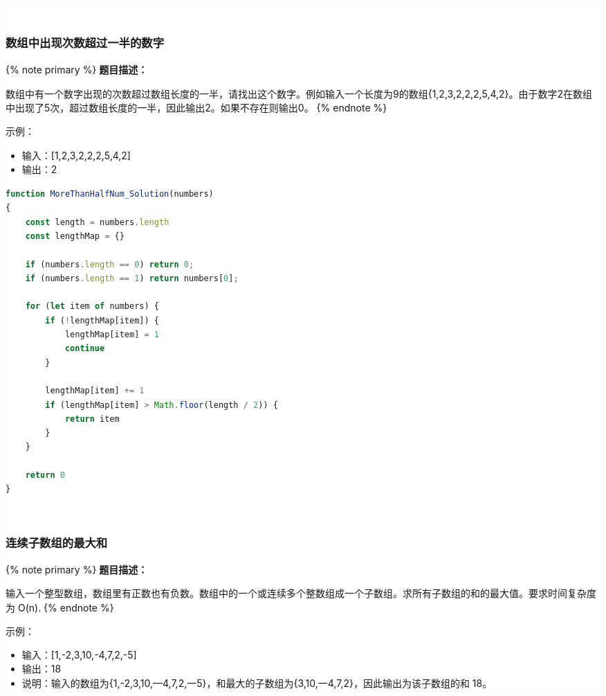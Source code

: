 <br/>


### 数组中出现次数超过一半的数字

{% note primary %}
**题目描述：**  

数组中有一个数字出现的次数超过数组长度的一半，请找出这个数字。例如输入一个长度为9的数组{1,2,3,2,2,2,5,4,2}。由于数字2在数组中出现了5次，超过数组长度的一半，因此输出2。如果不存在则输出0。
{% endnote %}

示例：
 - 输入：[1,2,3,2,2,2,5,4,2]
 - 输出：2

```JavaScript
function MoreThanHalfNum_Solution(numbers)
{
    const length = numbers.length
    const lengthMap = {}

    if (numbers.length == 0) return 0;
    if (numbers.length == 1) return numbers[0];
    
    for (let item of numbers) {
        if (!lengthMap[item]) {
            lengthMap[item] = 1
            continue
        }

        lengthMap[item] += 1
        if (lengthMap[item] > Math.floor(length / 2)) {
            return item
        }
    }

    return 0
}
```

<br/>


### 连续子数组的最大和

{% note primary %}
**题目描述：**  

输入一个整型数组，数组里有正数也有负数。数组中的一个或连续多个整数组成一个子数组。求所有子数组的和的最大值。要求时间复杂度为 O(n).
{% endnote %}

示例：
 - 输入：[1,-2,3,10,-4,7,2,-5]
 - 输出：18
 - 说明：输入的数组为{1,-2,3,10,—4,7,2,一5}，和最大的子数组为{3,10,一4,7,2}，因此输出为该子数组的和 18。 
